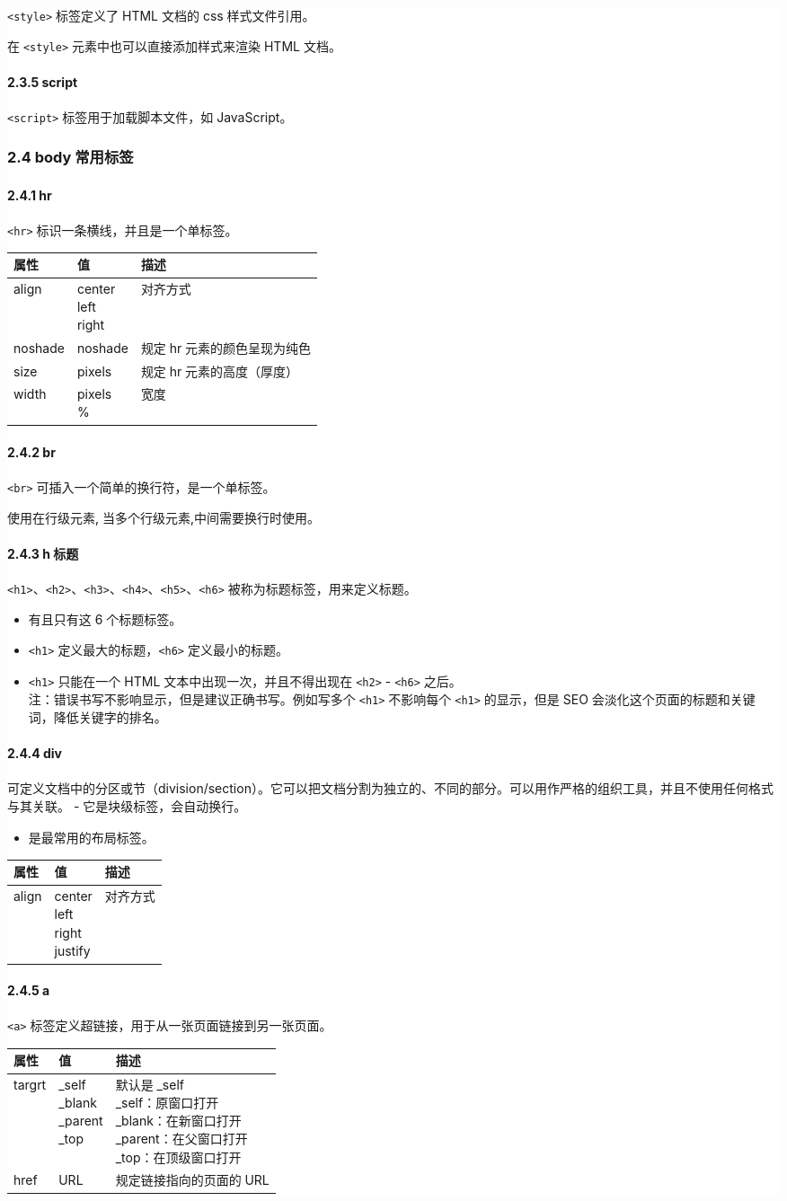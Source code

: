 `<style>` 标签定义了 HTML 文档的 css 样式文件引用。

在 `<style>` 元素中也可以直接添加样式来渲染 HTML 文档。

#### 2.3.5 script

`<script>` 标签用于加载脚本文件，如 JavaScript。

### 2.4 body 常用标签

#### 2.4.1 hr

`<hr>` 标识一条横线，并且是一个单标签。


| 属性    | 值                      | 描述                         |
| :------ | :---------------------- | :--------------------------- |
| align   | center<br>left<br>right | 对齐方式                     |
| noshade | noshade                 | 规定 hr 元素的颜色呈现为纯色 |
| size    | pixels                  | 规定 hr 元素的高度（厚度）   |
| width   | pixels<br>%             | 宽度                         |

#### 2.4.2 br

`<br>` 可插入一个简单的换行符，是一个单标签。

使用在行级元素, 当多个行级元素,中间需要换行时使用。

#### 2.4.3 h 标题

`<h1>`、`<h2>`、`<h3>`、`<h4>`、`<h5>`、`<h6>` 被称为标题标签，用来定义标题。
- 有且只有这 6 个标题标签。

- `<h1>` 定义最大的标题，`<h6>` 定义最小的标题。

- `<h1>` 只能在一个 HTML 文本中出现一次，并且不得出现在 `<h2>` - `<h6>` 之后。  
  注：错误书写不影响显示，但是建议正确书写。例如写多个 `<h1>` 不影响每个 `<h1>` 的显示，但是 SEO 会淡化这个页面的标题和关键词，降低关键字的排名。

#### 2.4.4 div

<div> 可定义文档中的分区或节（division/section）。它可以把文档分割为独立的、不同的部分。可以用作严格的组织工具，并且不使用任何格式与其关联。
- 它是块级标签，会自动换行。

- 是最常用的布局标签。

| 属性  | 值                                 | 描述     |
| :---- | :--------------------------------- | :------- |
| align | center<br>left<br>right<br>justify | 对齐方式 |

#### 2.4.5 a

`<a>` 标签定义超链接，用于从一张页面链接到另一张页面。


| 属性   | 值                                 | 描述                                                                                                       |
| :----- | :--------------------------------- | :--------------------------------------------------------------------------------------------------------- |
| targrt | _self<br>_blank<br>_parent<br>_top | 默认是 _self<br>_self：原窗口打开<br>_blank：在新窗口打开<br>_parent：在父窗口打开<br>_top：在顶级窗口打开 |
| href   | URL                                | 规定链接指向的页面的 URL                                                                                   |
